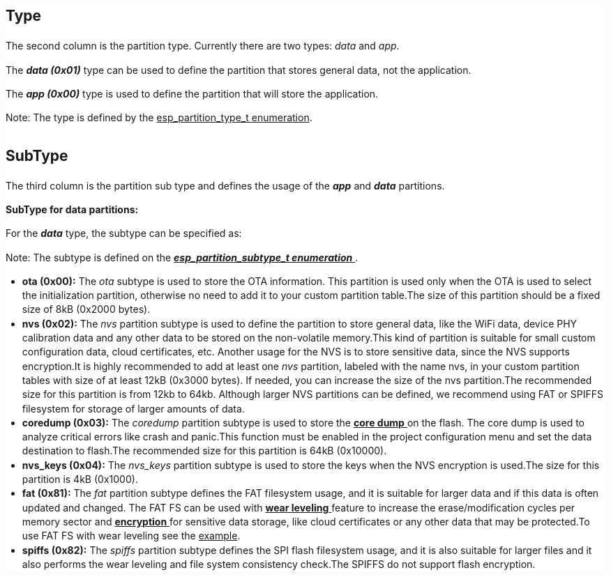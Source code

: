 ## __Type__ 

The second column is the partition type. Currently there are two types: *data* and *app*.

The __*data (0x01)*__  type can be used to define the partition that stores general data, not the application.

The __*app (0x00)*__  type is used to define the partition that will store the application.

Note: The type is defined by the [esp_partition_type_t enumeration](https://docs.espressif.com/projects/esp-idf/en/v4.2/esp32/api-reference/storage/spi_flash.html#_CPPv420esp_partition_type_t).

## __SubType__ 

The third column is the partition sub type and defines the usage of the __*app*__  and __*data*__  partitions.

__SubType for data partitions:__ 

For the __*data*__  type, the subtype can be specified as:

Note: The subtype is defined on the [__*esp_partition_subtype_t enumeration*__ ](https://docs.espressif.com/projects/esp-idf/en/v4.2/esp32/api-reference/storage/spi_flash.html#_CPPv423esp_partition_subtype_t).

- __ota (0x00):__ The *ota* subtype is used to store the OTA information. This partition is used only when the OTA is used to select the initialization partition, otherwise no need to add it to your custom partition table.The size of this partition should be a fixed size of 8kB (0x2000 bytes).
- __nvs (0x02):__ The *nvs* partition subtype is used to define the partition to store general data, like the WiFi data, device PHY calibration data and any other data to be stored on the non-volatile memory.This kind of partition is suitable for small custom configuration data, cloud certificates, etc. Another usage for the NVS is to store sensitive data, since the NVS supports encryption.It is highly recommended to add at least one *nvs* partition, labeled with the name nvs, in your custom partition tables with size of at least 12kB (0x3000 bytes). If needed, you can increase the size of the nvs partition.The recommended size for this partition is from 12kb to 64kb. Although larger NVS partitions can be defined, we recommend using FAT or SPIFFS filesystem for storage of larger amounts of data.
- __coredump (0x03):__ The *coredump* partition subtype is used to store the [__core dump__ ](https://docs.espressif.com/projects/esp-idf/en/v4.2/esp32/api-guides/core_dump.html) on the flash. The core dump is used to analyze critical errors like crash and panic.This function must be enabled in the project configuration menu and set the data destination to flash.The recommended size for this partition is 64kB (0x10000).
- __nvs_keys (0x04):__ The *nvs_keys* partition subtype is used to store the keys when the NVS encryption is used.The size for this partition is 4kB (0x1000).
- __fat (0x81):__ The *fat* partition subtype defines the FAT filesystem usage, and it is suitable for larger data and if this data is often updated and changed. The FAT FS can be used with [__wear leveling__ ](https://docs.espressif.com/projects/esp-idf/en/v4.2/esp32/api-reference/storage/wear-levelling.html) feature to increase the erase/modification cycles per memory sector and [__encryption__ ](https://docs.espressif.com/projects/esp-idf/en/v4.2/esp32/security/flash-encryption.html) for sensitive data storage, like cloud certificates or any other data that may be protected.To use FAT FS with wear leveling see the [example](https://github.com/espressif/esp-idf/tree/release/v4.2/examples/storage/wear_levelling).
- __spiffs (0x82):__ The *spiffs* partition subtype defines the SPI flash filesystem usage, and it is also suitable for larger files and it also performs the wear leveling and file system consistency check.The SPIFFS do not support flash encryption.

